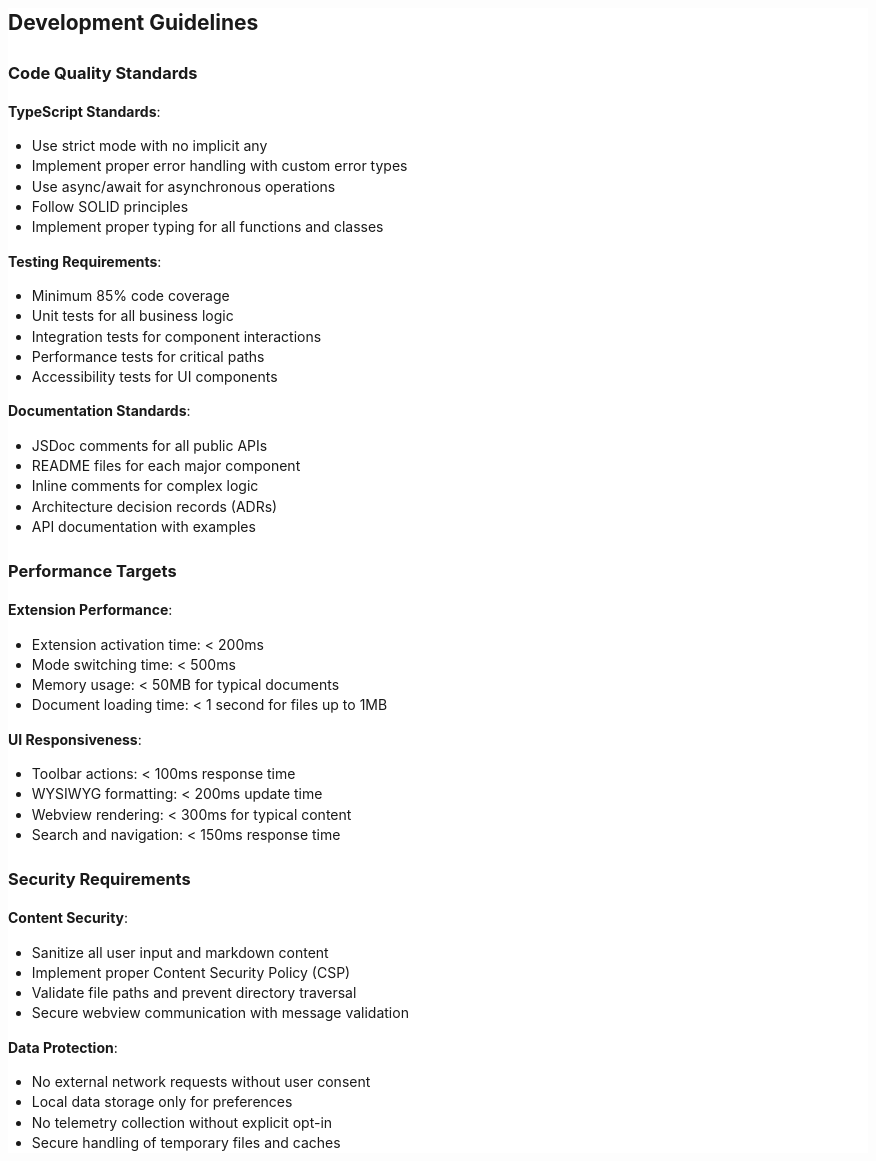 
## Development Guidelines

### Code Quality Standards

**TypeScript Standards**:
- Use strict mode with no implicit any
- Implement proper error handling with custom error types
- Use async/await for asynchronous operations
- Follow SOLID principles
- Implement proper typing for all functions and classes

**Testing Requirements**:
- Minimum 85% code coverage
- Unit tests for all business logic
- Integration tests for component interactions
- Performance tests for critical paths
- Accessibility tests for UI components

**Documentation Standards**:
- JSDoc comments for all public APIs
- README files for each major component
- Inline comments for complex logic
- Architecture decision records (ADRs)
- API documentation with examples

### Performance Targets

**Extension Performance**:
- Extension activation time: < 200ms
- Mode switching time: < 500ms
- Memory usage: < 50MB for typical documents
- Document loading time: < 1 second for files up to 1MB

**UI Responsiveness**:
- Toolbar actions: < 100ms response time
- WYSIWYG formatting: < 200ms update time
- Webview rendering: < 300ms for typical content
- Search and navigation: < 150ms response time

### Security Requirements

**Content Security**:
- Sanitize all user input and markdown content
- Implement proper Content Security Policy (CSP)
- Validate file paths and prevent directory traversal
- Secure webview communication with message validation

**Data Protection**:
- No external network requests without user consent
- Local data storage only for preferences
- No telemetry collection without explicit opt-in
- Secure handling of temporary files and caches

